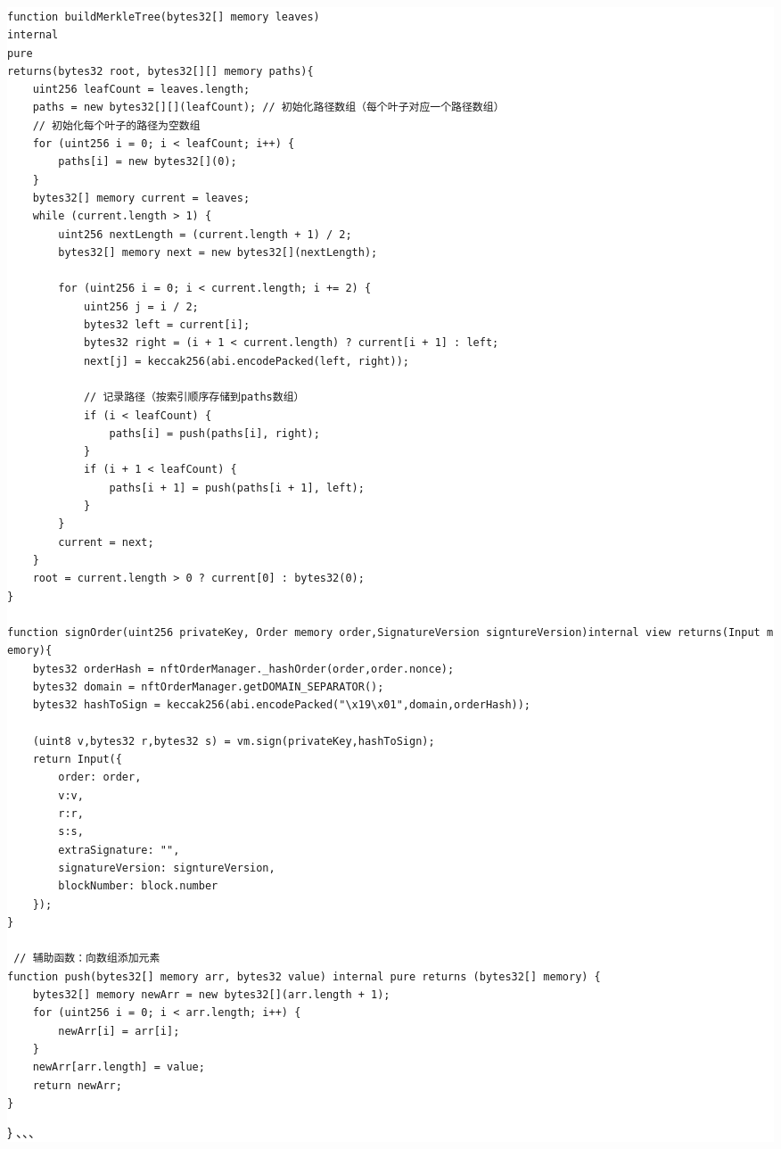     function buildMerkleTree(bytes32[] memory leaves)
    internal
    pure 
    returns(bytes32 root, bytes32[][] memory paths){
        uint256 leafCount = leaves.length;
        paths = new bytes32[][](leafCount); // 初始化路径数组（每个叶子对应一个路径数组）
        // 初始化每个叶子的路径为空数组
        for (uint256 i = 0; i < leafCount; i++) {
            paths[i] = new bytes32[](0);
        }
        bytes32[] memory current = leaves;
        while (current.length > 1) {
            uint256 nextLength = (current.length + 1) / 2;
            bytes32[] memory next = new bytes32[](nextLength);

            for (uint256 i = 0; i < current.length; i += 2) {
                uint256 j = i / 2;
                bytes32 left = current[i];
                bytes32 right = (i + 1 < current.length) ? current[i + 1] : left;
                next[j] = keccak256(abi.encodePacked(left, right));

                // 记录路径（按索引顺序存储到paths数组）
                if (i < leafCount) {
                    paths[i] = push(paths[i], right);
                }
                if (i + 1 < leafCount) {
                    paths[i + 1] = push(paths[i + 1], left);
                }
            }
            current = next;
        }
        root = current.length > 0 ? current[0] : bytes32(0);
    }

    function signOrder(uint256 privateKey, Order memory order,SignatureVersion signtureVersion)internal view returns(Input memory){
        bytes32 orderHash = nftOrderManager._hashOrder(order,order.nonce);
        bytes32 domain = nftOrderManager.getDOMAIN_SEPARATOR();
        bytes32 hashToSign = keccak256(abi.encodePacked("\x19\x01",domain,orderHash));
        
        (uint8 v,bytes32 r,bytes32 s) = vm.sign(privateKey,hashToSign);
        return Input({
            order: order,
            v:v,
            r:r,
            s:s,
            extraSignature: "",
            signatureVersion: signtureVersion,
            blockNumber: block.number
        });
    }

     // 辅助函数：向数组添加元素
    function push(bytes32[] memory arr, bytes32 value) internal pure returns (bytes32[] memory) {
        bytes32[] memory newArr = new bytes32[](arr.length + 1);
        for (uint256 i = 0; i < arr.length; i++) {
            newArr[i] = arr[i];
        }
        newArr[arr.length] = value;
        return newArr;
    }
}
、、、
